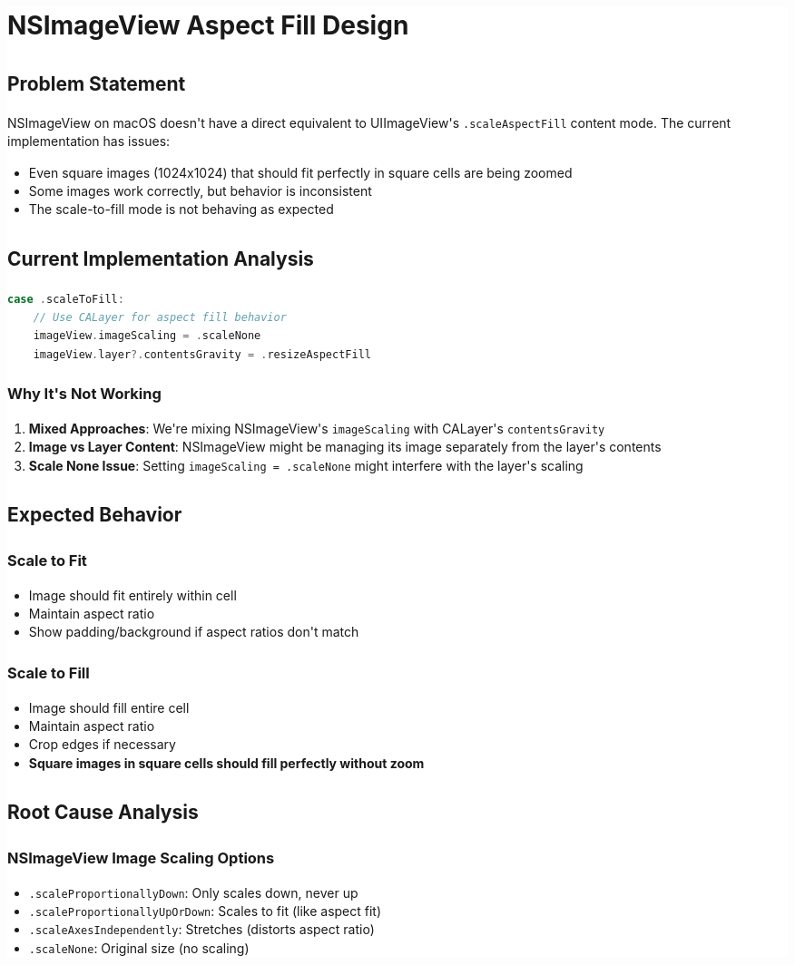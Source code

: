 # NSImageView Aspect Fill Design

## Problem Statement

NSImageView on macOS doesn't have a direct equivalent to UIImageView's `.scaleAspectFill` content mode. The current implementation has issues:
- Even square images (1024x1024) that should fit perfectly in square cells are being zoomed
- Some images work correctly, but behavior is inconsistent
- The scale-to-fill mode is not behaving as expected

## Current Implementation Analysis

```swift
case .scaleToFill:
    // Use CALayer for aspect fill behavior
    imageView.imageScaling = .scaleNone
    imageView.layer?.contentsGravity = .resizeAspectFill
```

### Why It's Not Working

1. **Mixed Approaches**: We're mixing NSImageView's `imageScaling` with CALayer's `contentsGravity`
2. **Image vs Layer Content**: NSImageView might be managing its image separately from the layer's contents
3. **Scale None Issue**: Setting `imageScaling = .scaleNone` might interfere with the layer's scaling

## Expected Behavior

### Scale to Fit
- Image should fit entirely within cell
- Maintain aspect ratio
- Show padding/background if aspect ratios don't match

### Scale to Fill
- Image should fill entire cell
- Maintain aspect ratio
- Crop edges if necessary
- **Square images in square cells should fill perfectly without zoom**

## Root Cause Analysis

### NSImageView Image Scaling Options
- `.scaleProportionallyDown`: Only scales down, never up
- `.scaleProportionallyUpOrDown`: Scales to fit (like aspect fit)
- `.scaleAxesIndependently`: Stretches (distorts aspect ratio)
- `.scaleNone`: Original size (no scaling)
